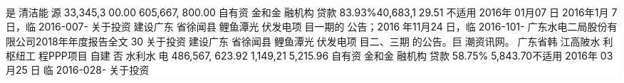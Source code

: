 是
清洁能
源
33,345,3
00.00
605,667,
800.00
自有资
金和金
融机构
贷款
83.93%40,683,1
29.51
不适用
2016年
01月07
日
2016年1月
7日，临
2016-007-
关于投资
建设广东
省徐闻县
鲤鱼潭光
伏发电项
目一期的
公告；2016
年11月24
日，临
2016-101-
广东水电二局股份有限公司2018年年度报告全文
30
关于投资
建设广东
省徐闻县
鲤鱼潭光
伏发电项
目二、三期
的公告。巨
潮资讯网。
广东省韩
江高陂水
利枢纽工
程PPP项目
自建
否
水利水
电
486,567,
623.92
1,149,21
5,215.96
自有资
金和金
融机构
贷款
58.75%
5,843.70不适用
2016年
03月25
日
临
2016-028-
关于投资